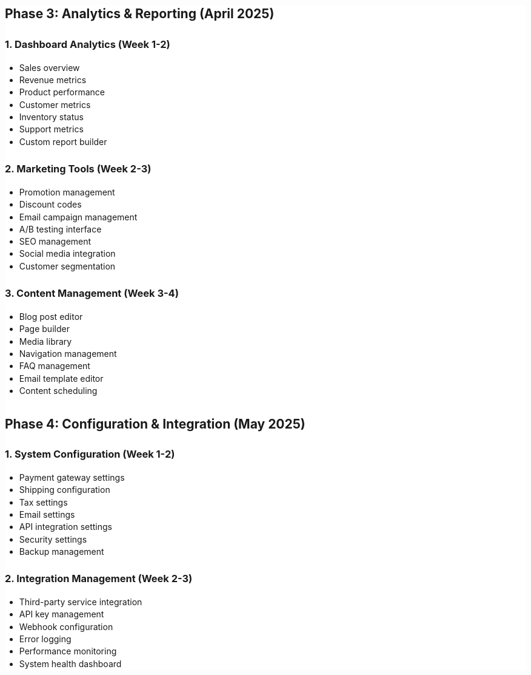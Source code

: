 ## Phase 3: Analytics & Reporting (April 2025)

### 1. Dashboard Analytics (Week 1-2)
- Sales overview
- Revenue metrics
- Product performance
- Customer metrics
- Inventory status
- Support metrics
- Custom report builder

### 2. Marketing Tools (Week 2-3)
- Promotion management
- Discount codes
- Email campaign management
- A/B testing interface
- SEO management
- Social media integration
- Customer segmentation

### 3. Content Management (Week 3-4)
- Blog post editor
- Page builder
- Media library
- Navigation management
- FAQ management
- Email template editor
- Content scheduling

## Phase 4: Configuration & Integration (May 2025)

### 1. System Configuration (Week 1-2)
- Payment gateway settings
- Shipping configuration
- Tax settings
- Email settings
- API integration settings
- Security settings
- Backup management

### 2. Integration Management (Week 2-3)
- Third-party service integration
- API key management
- Webhook configuration
- Error logging
- Performance monitoring
- System health dashboard
